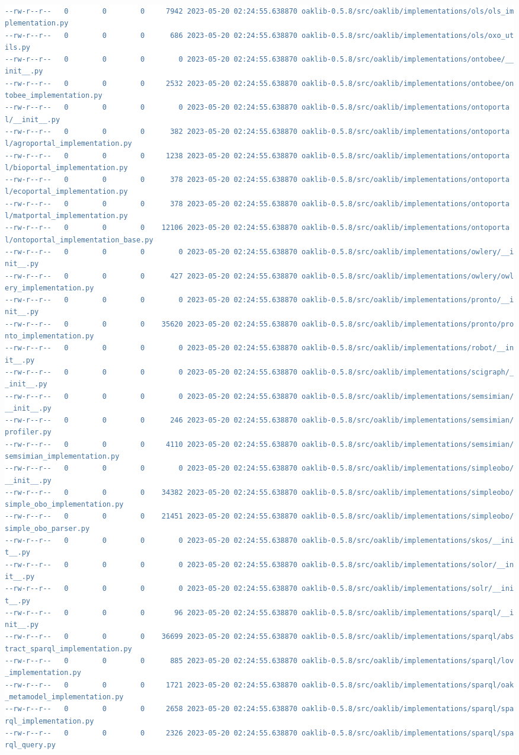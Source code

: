 ```diff
--rw-r--r--   0        0        0     7942 2023-05-20 02:24:55.638870 oaklib-0.5.8/src/oaklib/implementations/ols/ols_implementation.py
--rw-r--r--   0        0        0      686 2023-05-20 02:24:55.638870 oaklib-0.5.8/src/oaklib/implementations/ols/oxo_utils.py
--rw-r--r--   0        0        0        0 2023-05-20 02:24:55.638870 oaklib-0.5.8/src/oaklib/implementations/ontobee/__init__.py
--rw-r--r--   0        0        0     2532 2023-05-20 02:24:55.638870 oaklib-0.5.8/src/oaklib/implementations/ontobee/ontobee_implementation.py
--rw-r--r--   0        0        0        0 2023-05-20 02:24:55.638870 oaklib-0.5.8/src/oaklib/implementations/ontoportal/__init__.py
--rw-r--r--   0        0        0      382 2023-05-20 02:24:55.638870 oaklib-0.5.8/src/oaklib/implementations/ontoportal/agroportal_implementation.py
--rw-r--r--   0        0        0     1238 2023-05-20 02:24:55.638870 oaklib-0.5.8/src/oaklib/implementations/ontoportal/bioportal_implementation.py
--rw-r--r--   0        0        0      378 2023-05-20 02:24:55.638870 oaklib-0.5.8/src/oaklib/implementations/ontoportal/ecoportal_implementation.py
--rw-r--r--   0        0        0      378 2023-05-20 02:24:55.638870 oaklib-0.5.8/src/oaklib/implementations/ontoportal/matportal_implementation.py
--rw-r--r--   0        0        0    12106 2023-05-20 02:24:55.638870 oaklib-0.5.8/src/oaklib/implementations/ontoportal/ontoportal_implementation_base.py
--rw-r--r--   0        0        0        0 2023-05-20 02:24:55.638870 oaklib-0.5.8/src/oaklib/implementations/owlery/__init__.py
--rw-r--r--   0        0        0      427 2023-05-20 02:24:55.638870 oaklib-0.5.8/src/oaklib/implementations/owlery/owlery_implementation.py
--rw-r--r--   0        0        0        0 2023-05-20 02:24:55.638870 oaklib-0.5.8/src/oaklib/implementations/pronto/__init__.py
--rw-r--r--   0        0        0    35620 2023-05-20 02:24:55.638870 oaklib-0.5.8/src/oaklib/implementations/pronto/pronto_implementation.py
--rw-r--r--   0        0        0        0 2023-05-20 02:24:55.638870 oaklib-0.5.8/src/oaklib/implementations/robot/__init__.py
--rw-r--r--   0        0        0        0 2023-05-20 02:24:55.638870 oaklib-0.5.8/src/oaklib/implementations/scigraph/__init__.py
--rw-r--r--   0        0        0        0 2023-05-20 02:24:55.638870 oaklib-0.5.8/src/oaklib/implementations/semsimian/__init__.py
--rw-r--r--   0        0        0      246 2023-05-20 02:24:55.638870 oaklib-0.5.8/src/oaklib/implementations/semsimian/profiler.py
--rw-r--r--   0        0        0     4110 2023-05-20 02:24:55.638870 oaklib-0.5.8/src/oaklib/implementations/semsimian/semsimian_implementation.py
--rw-r--r--   0        0        0        0 2023-05-20 02:24:55.638870 oaklib-0.5.8/src/oaklib/implementations/simpleobo/__init__.py
--rw-r--r--   0        0        0    34382 2023-05-20 02:24:55.638870 oaklib-0.5.8/src/oaklib/implementations/simpleobo/simple_obo_implementation.py
--rw-r--r--   0        0        0    21451 2023-05-20 02:24:55.638870 oaklib-0.5.8/src/oaklib/implementations/simpleobo/simple_obo_parser.py
--rw-r--r--   0        0        0        0 2023-05-20 02:24:55.638870 oaklib-0.5.8/src/oaklib/implementations/skos/__init__.py
--rw-r--r--   0        0        0        0 2023-05-20 02:24:55.638870 oaklib-0.5.8/src/oaklib/implementations/solor/__init__.py
--rw-r--r--   0        0        0        0 2023-05-20 02:24:55.638870 oaklib-0.5.8/src/oaklib/implementations/solr/__init__.py
--rw-r--r--   0        0        0       96 2023-05-20 02:24:55.638870 oaklib-0.5.8/src/oaklib/implementations/sparql/__init__.py
--rw-r--r--   0        0        0    36699 2023-05-20 02:24:55.638870 oaklib-0.5.8/src/oaklib/implementations/sparql/abstract_sparql_implementation.py
--rw-r--r--   0        0        0      885 2023-05-20 02:24:55.638870 oaklib-0.5.8/src/oaklib/implementations/sparql/lov_implementation.py
--rw-r--r--   0        0        0     1721 2023-05-20 02:24:55.638870 oaklib-0.5.8/src/oaklib/implementations/sparql/oak_metamodel_implementation.py
--rw-r--r--   0        0        0     2658 2023-05-20 02:24:55.638870 oaklib-0.5.8/src/oaklib/implementations/sparql/sparql_implementation.py
--rw-r--r--   0        0        0     2326 2023-05-20 02:24:55.638870 oaklib-0.5.8/src/oaklib/implementations/sparql/sparql_query.py
```